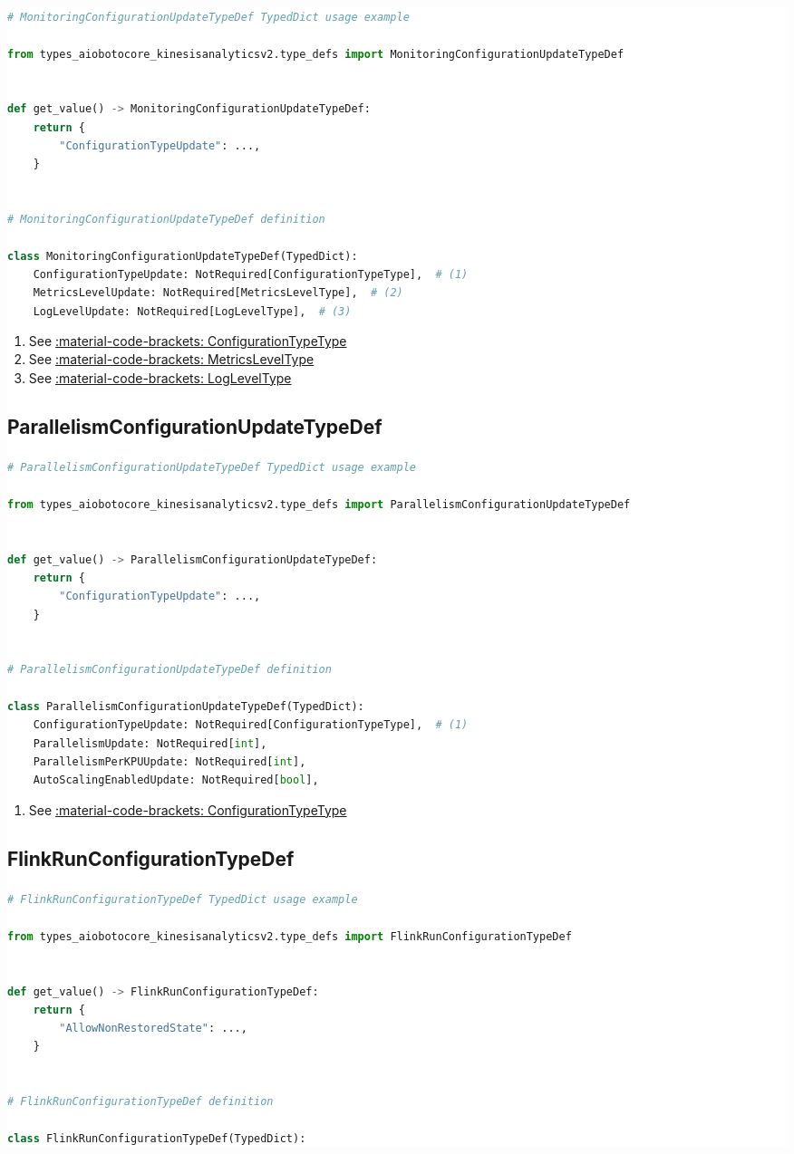 ```python
# MonitoringConfigurationUpdateTypeDef TypedDict usage example

from types_aiobotocore_kinesisanalyticsv2.type_defs import MonitoringConfigurationUpdateTypeDef


def get_value() -> MonitoringConfigurationUpdateTypeDef:
    return {
        "ConfigurationTypeUpdate": ...,
    }


# MonitoringConfigurationUpdateTypeDef definition

class MonitoringConfigurationUpdateTypeDef(TypedDict):
    ConfigurationTypeUpdate: NotRequired[ConfigurationTypeType],  # (1)
    MetricsLevelUpdate: NotRequired[MetricsLevelType],  # (2)
    LogLevelUpdate: NotRequired[LogLevelType],  # (3)
```

1. See [:material-code-brackets: ConfigurationTypeType](./literals.md#configurationtypetype) 
2. See [:material-code-brackets: MetricsLevelType](./literals.md#metricsleveltype) 
3. See [:material-code-brackets: LogLevelType](./literals.md#logleveltype) 
## ParallelismConfigurationUpdateTypeDef

```python
# ParallelismConfigurationUpdateTypeDef TypedDict usage example

from types_aiobotocore_kinesisanalyticsv2.type_defs import ParallelismConfigurationUpdateTypeDef


def get_value() -> ParallelismConfigurationUpdateTypeDef:
    return {
        "ConfigurationTypeUpdate": ...,
    }


# ParallelismConfigurationUpdateTypeDef definition

class ParallelismConfigurationUpdateTypeDef(TypedDict):
    ConfigurationTypeUpdate: NotRequired[ConfigurationTypeType],  # (1)
    ParallelismUpdate: NotRequired[int],
    ParallelismPerKPUUpdate: NotRequired[int],
    AutoScalingEnabledUpdate: NotRequired[bool],
```

1. See [:material-code-brackets: ConfigurationTypeType](./literals.md#configurationtypetype) 
## FlinkRunConfigurationTypeDef

```python
# FlinkRunConfigurationTypeDef TypedDict usage example

from types_aiobotocore_kinesisanalyticsv2.type_defs import FlinkRunConfigurationTypeDef


def get_value() -> FlinkRunConfigurationTypeDef:
    return {
        "AllowNonRestoredState": ...,
    }


# FlinkRunConfigurationTypeDef definition

class FlinkRunConfigurationTypeDef(TypedDict):
```